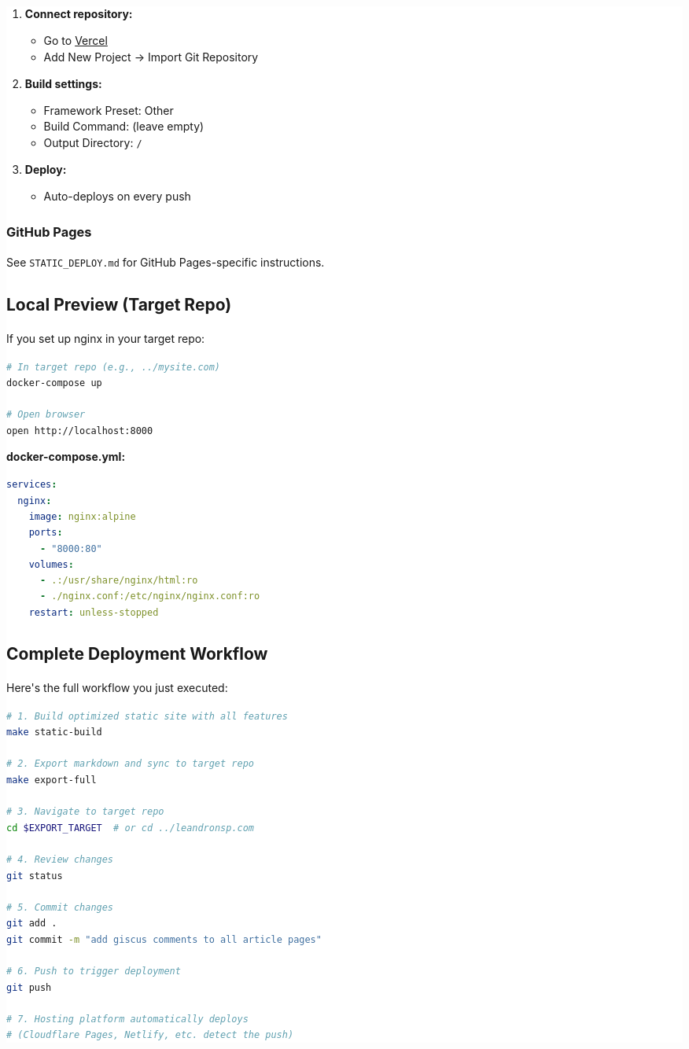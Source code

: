 1. **Connect repository:**
   - Go to [Vercel](https://vercel.com/)
   - Add New Project → Import Git Repository

2. **Build settings:**
   - Framework Preset: Other
   - Build Command: (leave empty)
   - Output Directory: `/`

3. **Deploy:**
   - Auto-deploys on every push

### GitHub Pages

See `STATIC_DEPLOY.md` for GitHub Pages-specific instructions.

## Local Preview (Target Repo)

If you set up nginx in your target repo:

```bash
# In target repo (e.g., ../mysite.com)
docker-compose up

# Open browser
open http://localhost:8000
```

**docker-compose.yml:**
```yaml
services:
  nginx:
    image: nginx:alpine
    ports:
      - "8000:80"
    volumes:
      - .:/usr/share/nginx/html:ro
      - ./nginx.conf:/etc/nginx/nginx.conf:ro
    restart: unless-stopped
```

## Complete Deployment Workflow

Here's the full workflow you just executed:

```bash
# 1. Build optimized static site with all features
make static-build

# 2. Export markdown and sync to target repo
make export-full

# 3. Navigate to target repo
cd $EXPORT_TARGET  # or cd ../leandronsp.com

# 4. Review changes
git status

# 5. Commit changes
git add .
git commit -m "add giscus comments to all article pages"

# 6. Push to trigger deployment
git push

# 7. Hosting platform automatically deploys
# (Cloudflare Pages, Netlify, etc. detect the push)
```